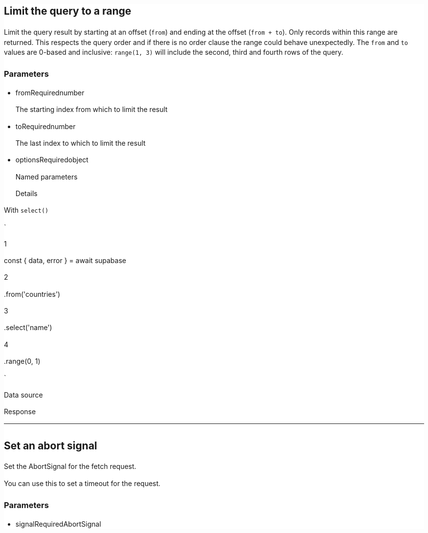 Limit the query to a range
--------------------------

Limit the query result by starting at an offset (`from`) and ending at the offset (`from + to`). Only records within this range are returned. This respects the query order and if there is no order clause the range could behave unexpectedly. The `from` and `to` values are 0-based and inclusive: `range(1, 3)` will include the second, third and fourth rows of the query.

### Parameters

-   fromRequirednumber

    The starting index from which to limit the result

-   toRequirednumber

    The last index to which to limit the result

-   optionsRequiredobject

    Named parameters

    Details

With `select()`

`

1

const { data, error } = await supabase

2

.from('countries')

3

.select('name')

4

.range(0, 1)

`

Data source

Response

* * * * *

Set an abort signal
-------------------

Set the AbortSignal for the fetch request.

You can use this to set a timeout for the request.

### Parameters

-   signalRequiredAbortSignal
